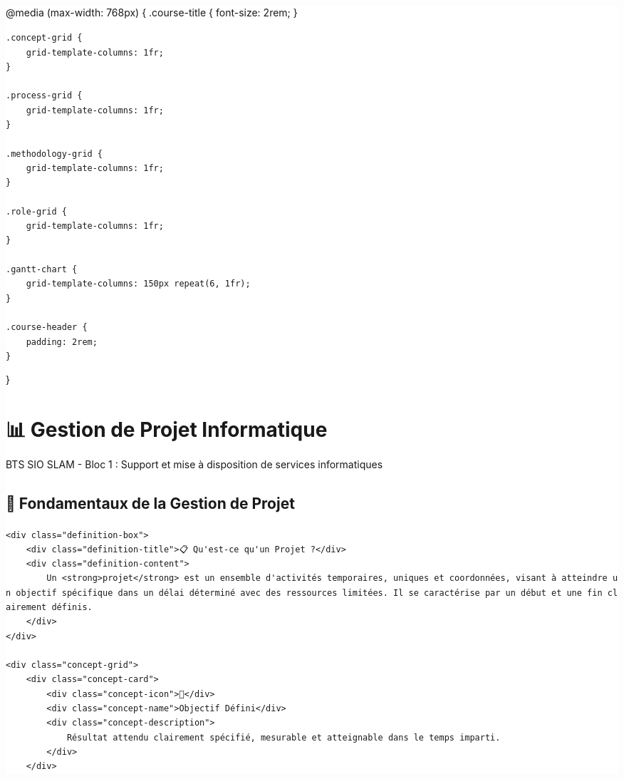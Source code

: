 @media (max-width: 768px) {
    .course-title {
        font-size: 2rem;
    }
    
    .concept-grid {
        grid-template-columns: 1fr;
    }
    
    .process-grid {
        grid-template-columns: 1fr;
    }
    
    .methodology-grid {
        grid-template-columns: 1fr;
    }
    
    .role-grid {
        grid-template-columns: 1fr;
    }
    
    .gantt-chart {
        grid-template-columns: 150px repeat(6, 1fr);
    }
    
    .course-header {
        padding: 2rem;
    }
}
</style>

<div class="course-header">
    <h1 class="course-title">📊 Gestion de Projet Informatique</h1>
    <p class="course-subtitle">BTS SIO SLAM - Bloc 1 : Support et mise à disposition de services informatiques</p>
</div>

<div class="concept-section">
    <h2 class="section-title">🎯 Fondamentaux de la Gestion de Projet</h2>
    
    <div class="definition-box">
        <div class="definition-title">📋 Qu'est-ce qu'un Projet ?</div>
        <div class="definition-content">
            Un <strong>projet</strong> est un ensemble d'activités temporaires, uniques et coordonnées, visant à atteindre un objectif spécifique dans un délai déterminé avec des ressources limitées. Il se caractérise par un début et une fin clairement définis.
        </div>
    </div>
    
    <div class="concept-grid">
        <div class="concept-card">
            <div class="concept-icon">🎯</div>
            <div class="concept-name">Objectif Défini</div>
            <div class="concept-description">
                Résultat attendu clairement spécifié, mesurable et atteignable dans le temps imparti.
            </div>
        </div>
        